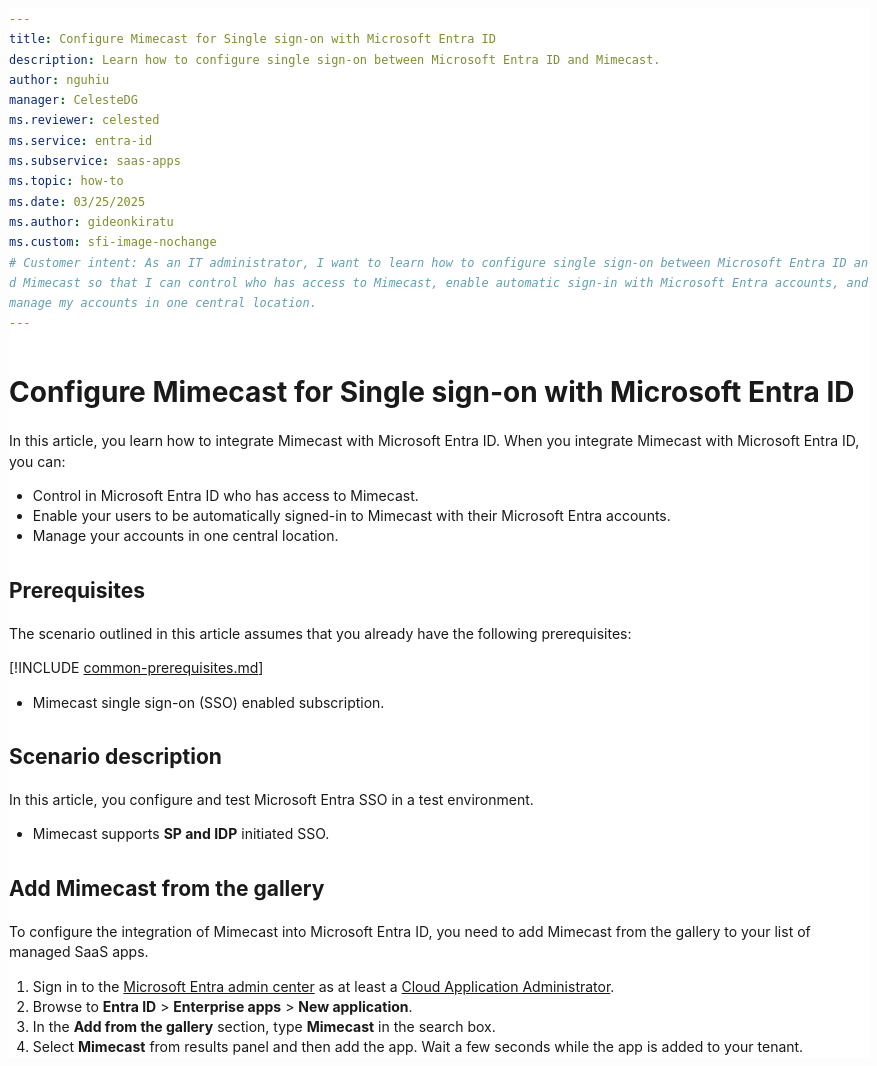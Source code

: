 ```yaml
---
title: Configure Mimecast for Single sign-on with Microsoft Entra ID
description: Learn how to configure single sign-on between Microsoft Entra ID and Mimecast.
author: nguhiu
manager: CelesteDG
ms.reviewer: celested
ms.service: entra-id
ms.subservice: saas-apps
ms.topic: how-to
ms.date: 03/25/2025
ms.author: gideonkiratu
ms.custom: sfi-image-nochange
# Customer intent: As an IT administrator, I want to learn how to configure single sign-on between Microsoft Entra ID and Mimecast so that I can control who has access to Mimecast, enable automatic sign-in with Microsoft Entra accounts, and manage my accounts in one central location.
---
```


# Configure Mimecast for Single sign-on with Microsoft Entra ID

In this article,  you learn how to integrate Mimecast with Microsoft Entra ID. When you integrate Mimecast with Microsoft Entra ID, you can:

* Control in Microsoft Entra ID who has access to Mimecast.
* Enable your users to be automatically signed-in to Mimecast with their Microsoft Entra accounts.
* Manage your accounts in one central location.

## Prerequisites
The scenario outlined in this article assumes that you already have the following prerequisites:

[!INCLUDE [common-prerequisites.md](~/identity/saas-apps/includes/common-prerequisites.md)]
* Mimecast single sign-on (SSO) enabled subscription.

## Scenario description

In this article,  you configure and test Microsoft Entra SSO in a test environment.

* Mimecast supports **SP and IDP** initiated SSO.
 
## Add Mimecast from the gallery

To configure the integration of Mimecast into Microsoft Entra ID, you need to add Mimecast from the gallery to your list of managed SaaS apps.

1. Sign in to the [Microsoft Entra admin center](https://entra.microsoft.com) as at least a [Cloud Application Administrator](~/identity/role-based-access-control/permissions-reference.md#cloud-application-administrator).
1. Browse to **Entra ID** > **Enterprise apps** > **New application**.
1. In the **Add from the gallery** section, type **Mimecast** in the search box.
1. Select **Mimecast** from results panel and then add the app. Wait a few seconds while the app is added to your tenant.
